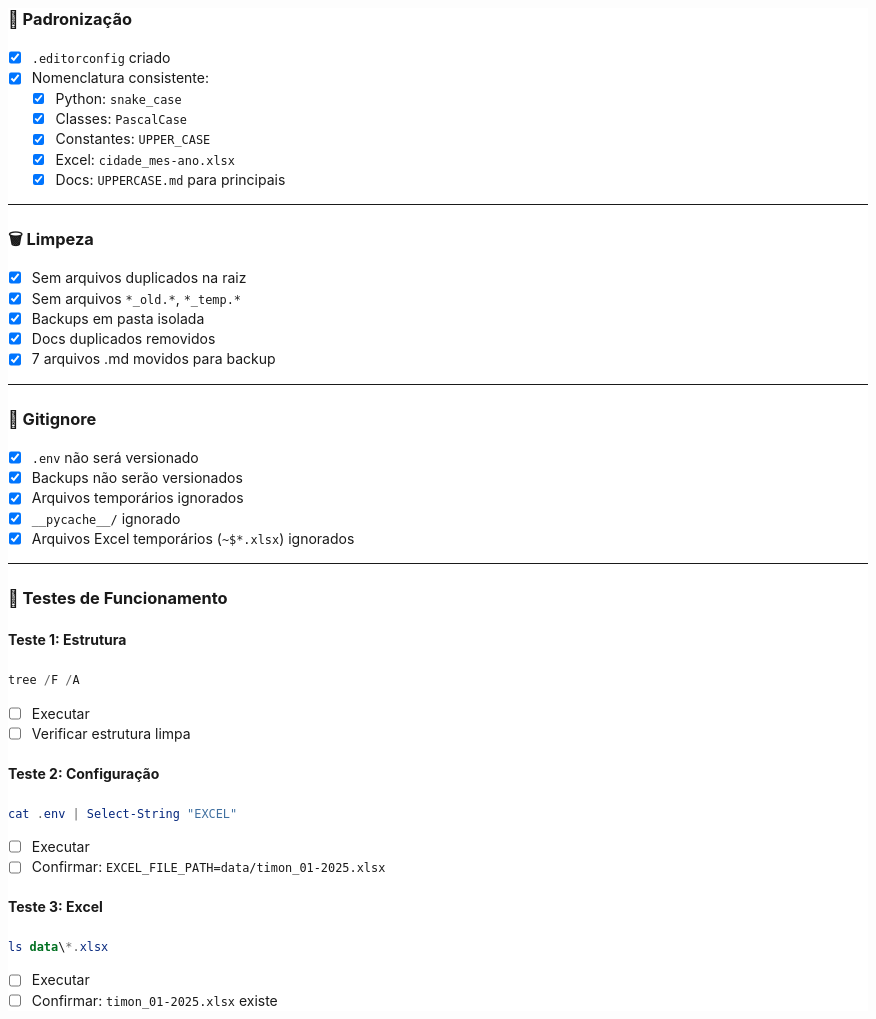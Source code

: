 
### 🎨 Padronização

- [x] `.editorconfig` criado
- [x] Nomenclatura consistente:
  - [x] Python: `snake_case`
  - [x] Classes: `PascalCase`
  - [x] Constantes: `UPPER_CASE`
  - [x] Excel: `cidade_mes-ano.xlsx`
  - [x] Docs: `UPPERCASE.md` para principais

---

### 🗑️ Limpeza

- [x] Sem arquivos duplicados na raiz
- [x] Sem arquivos `*_old.*`, `*_temp.*`
- [x] Backups em pasta isolada
- [x] Docs duplicados removidos
- [x] 7 arquivos .md movidos para backup

---

### 🚫 Gitignore

- [x] `.env` não será versionado
- [x] Backups não serão versionados
- [x] Arquivos temporários ignorados
- [x] `__pycache__/` ignorado
- [x] Arquivos Excel temporários (`~$*.xlsx`) ignorados

---

### 🧪 Testes de Funcionamento

#### Teste 1: Estrutura
```powershell
tree /F /A
```
- [ ] Executar
- [ ] Verificar estrutura limpa

#### Teste 2: Configuração
```powershell
cat .env | Select-String "EXCEL"
```
- [ ] Executar
- [ ] Confirmar: `EXCEL_FILE_PATH=data/timon_01-2025.xlsx`

#### Teste 3: Excel
```powershell
ls data\*.xlsx
```
- [ ] Executar
- [ ] Confirmar: `timon_01-2025.xlsx` existe
